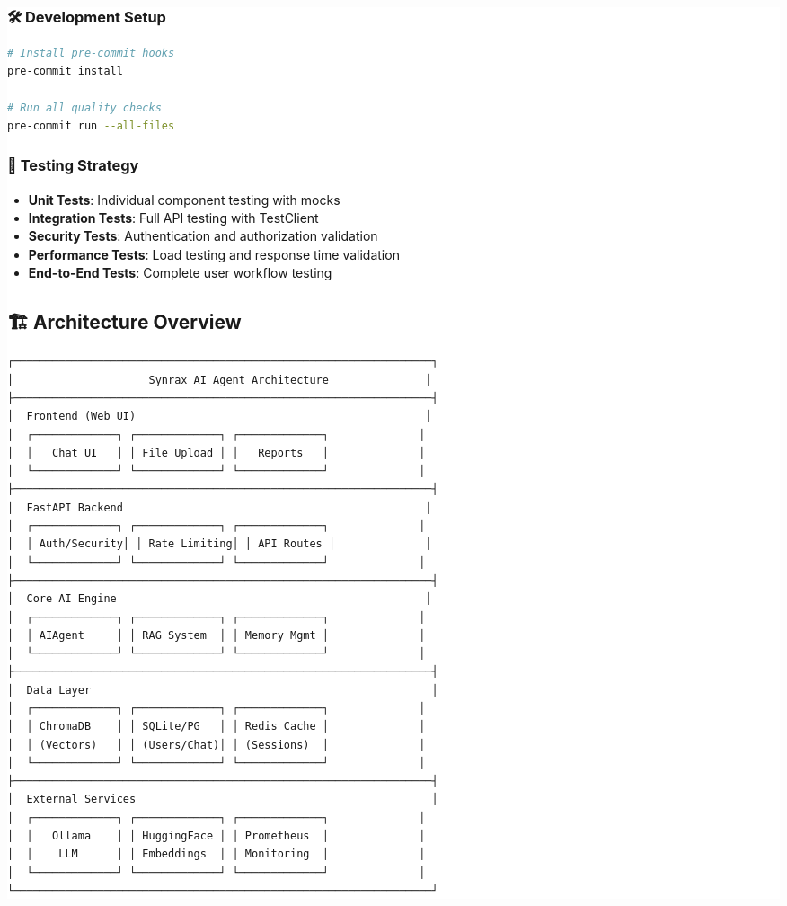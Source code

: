 ### 🛠️ **Development Setup**

```bash
# Install pre-commit hooks
pre-commit install

# Run all quality checks
pre-commit run --all-files
```

### 🎯 **Testing Strategy**

- **Unit Tests**: Individual component testing with mocks
- **Integration Tests**: Full API testing with TestClient
- **Security Tests**: Authentication and authorization validation
- **Performance Tests**: Load testing and response time validation
- **End-to-End Tests**: Complete user workflow testing

## 🏗️ Architecture Overview

```
┌─────────────────────────────────────────────────────────────────┐
│                     Synrax AI Agent Architecture               │
├─────────────────────────────────────────────────────────────────┤
│  Frontend (Web UI)                                             │
│  ┌─────────────┐ ┌─────────────┐ ┌─────────────┐              │
│  │   Chat UI   │ │ File Upload │ │   Reports   │              │
│  └─────────────┘ └─────────────┘ └─────────────┘              │
├─────────────────────────────────────────────────────────────────┤
│  FastAPI Backend                                               │
│  ┌─────────────┐ ┌─────────────┐ ┌─────────────┐              │
│  │ Auth/Security│ │ Rate Limiting│ │ API Routes │              │
│  └─────────────┘ └─────────────┘ └─────────────┘              │
├─────────────────────────────────────────────────────────────────┤
│  Core AI Engine                                                │
│  ┌─────────────┐ ┌─────────────┐ ┌─────────────┐              │
│  │ AIAgent     │ │ RAG System  │ │ Memory Mgmt │              │
│  └─────────────┘ └─────────────┘ └─────────────┘              │
├─────────────────────────────────────────────────────────────────┤
│  Data Layer                                                     │
│  ┌─────────────┐ ┌─────────────┐ ┌─────────────┐              │
│  │ ChromaDB    │ │ SQLite/PG   │ │ Redis Cache │              │
│  │ (Vectors)   │ │ (Users/Chat)│ │ (Sessions)  │              │
│  └─────────────┘ └─────────────┘ └─────────────┘              │
├─────────────────────────────────────────────────────────────────┤
│  External Services                                              │
│  ┌─────────────┐ ┌─────────────┐ ┌─────────────┐              │
│  │   Ollama    │ │ HuggingFace │ │ Prometheus  │              │
│  │    LLM      │ │ Embeddings  │ │ Monitoring  │              │
│  └─────────────┘ └─────────────┘ └─────────────┘              │
└─────────────────────────────────────────────────────────────────┘
```
